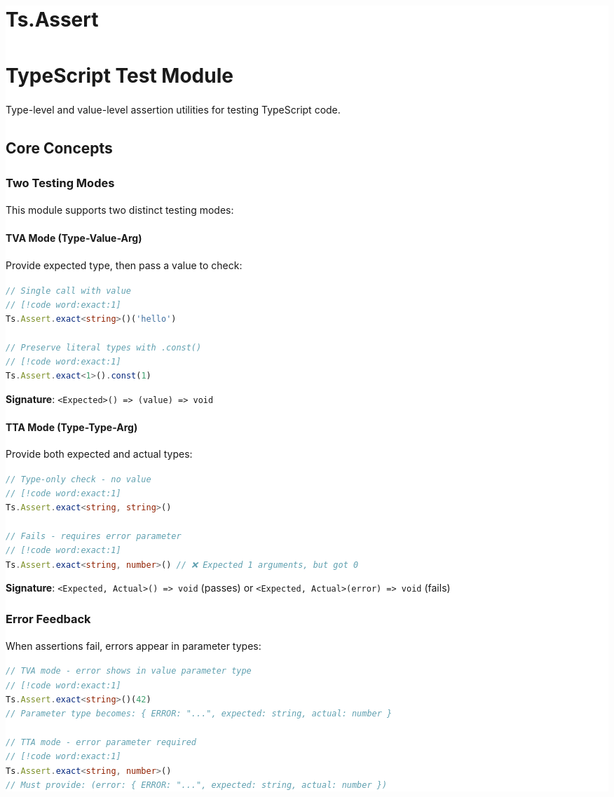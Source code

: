 # Ts.Assert

# TypeScript Test Module

Type-level and value-level assertion utilities for testing TypeScript code.

## Core Concepts

### Two Testing Modes

This module supports two distinct testing modes:

#### TVA Mode (Type-Value-Arg)

Provide expected type, then pass a value to check:

```typescript
// Single call with value
// [!code word:exact:1]
Ts.Assert.exact<string>()('hello')

// Preserve literal types with .const()
// [!code word:exact:1]
Ts.Assert.exact<1>().const(1)
```

**Signature**: `<Expected>() => (value) => void`

#### TTA Mode (Type-Type-Arg)

Provide both expected and actual types:

```typescript
// Type-only check - no value
// [!code word:exact:1]
Ts.Assert.exact<string, string>()

// Fails - requires error parameter
// [!code word:exact:1]
Ts.Assert.exact<string, number>() // ❌ Expected 1 arguments, but got 0
```

**Signature**: `<Expected, Actual>() => void` (passes) or `<Expected, Actual>(error) => void` (fails)

### Error Feedback

When assertions fail, errors appear in parameter types:

```typescript
// TVA mode - error shows in value parameter type
// [!code word:exact:1]
Ts.Assert.exact<string>()(42)
// Parameter type becomes: { ERROR: "...", expected: string, actual: number }

// TTA mode - error parameter required
// [!code word:exact:1]
Ts.Assert.exact<string, number>()
// Must provide: (error: { ERROR: "...", expected: string, actual: number })
```
